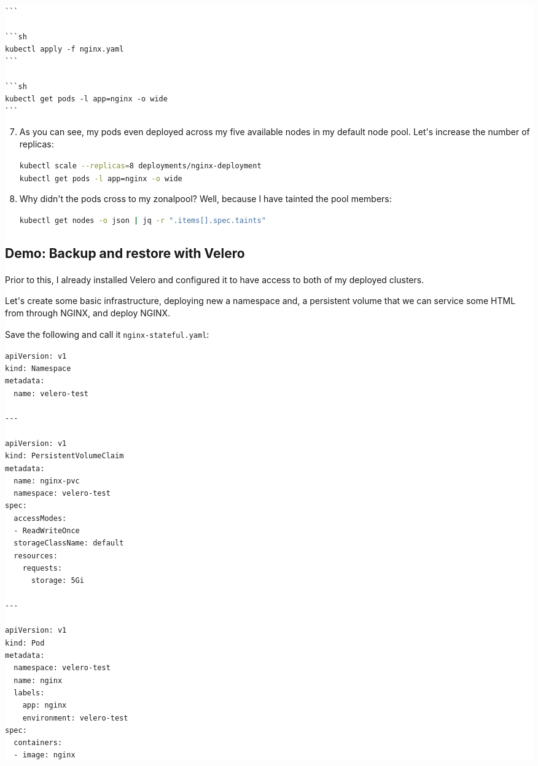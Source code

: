    ```

    ```sh
    kubectl apply -f nginx.yaml
    ```

    ```sh
    kubectl get pods -l app=nginx -o wide
    ```

7. As you can see, my pods even deployed across my five available nodes in my default node pool. Let's increase the number of replicas:

    ```sh
    kubectl scale --replicas=8 deployments/nginx-deployment
    kubectl get pods -l app=nginx -o wide
    ```

8. Why didn't the pods cross to my zonalpool? Well, because I have tainted the pool members:

    ```sh
    kubectl get nodes -o json | jq -r ".items[].spec.taints"
    ```

## Demo: Backup and restore with Velero

Prior to this, I already installed Velero and configured it to have access to both of my deployed clusters.

Let's create some basic infrastructure, deploying new a namespace and, a persistent volume that we can service some HTML from through NGINX, and deploy NGINX.

Save the following and call it `nginx-stateful.yaml`:

```sh
apiVersion: v1
kind: Namespace
metadata:
  name: velero-test
  
---

apiVersion: v1
kind: PersistentVolumeClaim
metadata:
  name: nginx-pvc
  namespace: velero-test
spec:
  accessModes:
  - ReadWriteOnce
  storageClassName: default
  resources:
    requests:
      storage: 5Gi

---

apiVersion: v1
kind: Pod
metadata:
  namespace: velero-test
  name: nginx
  labels:
    app: nginx
    environment: velero-test
spec:
  containers:
  - image: nginx
```